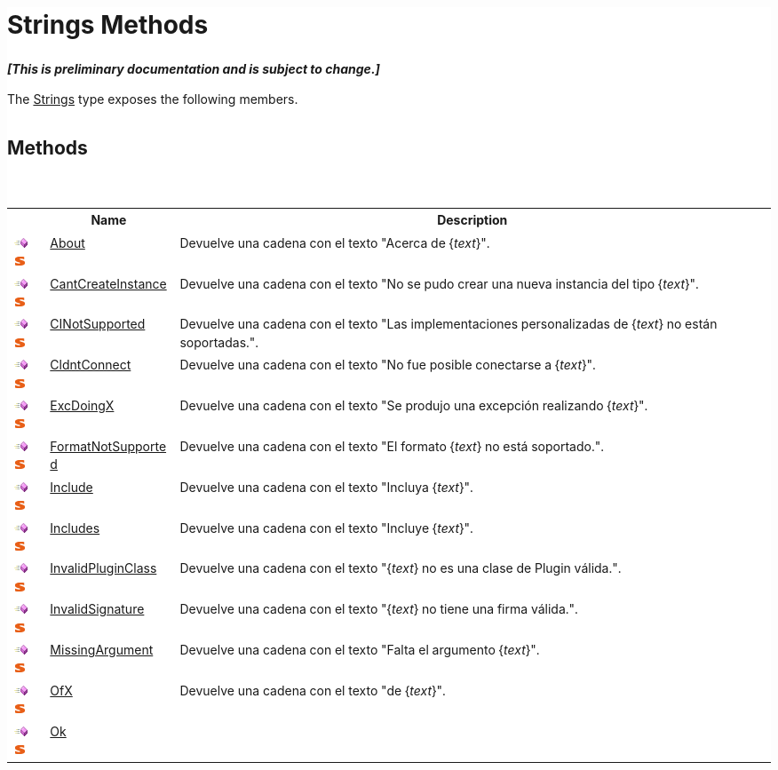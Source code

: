 # Strings Methods
 _**\[This is preliminary documentation and is subject to change.\]**_

The <a href="405d9625-9048-d87c-0dfb-200370247352">Strings</a> type exposes the following members.


## Methods
&nbsp;<table><tr><th></th><th>Name</th><th>Description</th></tr><tr><td>![Public method](media/pubmethod.gif "Public method")![Static member](media/static.gif "Static member")</td><td><a href="3a208fc8-9c47-9fb5-248c-a3a5f9d40fae">About</a></td><td>
Devuelve una cadena con el texto "Acerca de {*text*}".</td></tr><tr><td>![Public method](media/pubmethod.gif "Public method")![Static member](media/static.gif "Static member")</td><td><a href="d72c5325-9d6d-17cc-bc80-60d89daf636e">CantCreateInstance</a></td><td>
Devuelve una cadena con el texto "No se pudo crear una nueva instancia del tipo {*text*}".</td></tr><tr><td>![Public method](media/pubmethod.gif "Public method")![Static member](media/static.gif "Static member")</td><td><a href="c545392f-fec9-b500-6a12-de2be94e7ad6">CINotSupported</a></td><td>
Devuelve una cadena con el texto "Las implementaciones personalizadas de {*text*} no están soportadas.".</td></tr><tr><td>![Public method](media/pubmethod.gif "Public method")![Static member](media/static.gif "Static member")</td><td><a href="c5dd56f9-fb8d-a779-2b50-9d42f7ed706c">CldntConnect</a></td><td>
Devuelve una cadena con el texto "No fue posible conectarse a {*text*}".</td></tr><tr><td>![Public method](media/pubmethod.gif "Public method")![Static member](media/static.gif "Static member")</td><td><a href="12ee9e79-fc41-352a-eb20-f60572ec10a9">ExcDoingX</a></td><td>
Devuelve una cadena con el texto "Se produjo una excepción realizando {*text*}".</td></tr><tr><td>![Public method](media/pubmethod.gif "Public method")![Static member](media/static.gif "Static member")</td><td><a href="e07289b0-e033-c6c0-ae68-48e735abd1f1">FormatNotSupported</a></td><td>
Devuelve una cadena con el texto "El formato {*text*} no está soportado.".</td></tr><tr><td>![Public method](media/pubmethod.gif "Public method")![Static member](media/static.gif "Static member")</td><td><a href="f77788af-225f-0718-c6e2-162d815bafd1">Include</a></td><td>
Devuelve una cadena con el texto "Incluya {*text*}".</td></tr><tr><td>![Public method](media/pubmethod.gif "Public method")![Static member](media/static.gif "Static member")</td><td><a href="b5b811eb-fc6d-bdf7-f55d-92e927322826">Includes</a></td><td>
Devuelve una cadena con el texto "Incluye {*text*}".</td></tr><tr><td>![Public method](media/pubmethod.gif "Public method")![Static member](media/static.gif "Static member")</td><td><a href="18357335-bec6-0b0b-686f-614fc525e83e">InvalidPluginClass</a></td><td>
Devuelve una cadena con el texto "{*text*} no es una clase de Plugin válida.".</td></tr><tr><td>![Public method](media/pubmethod.gif "Public method")![Static member](media/static.gif "Static member")</td><td><a href="0141096e-3271-a2b6-56ee-c04ea982bea6">InvalidSignature</a></td><td>
Devuelve una cadena con el texto "{*text*} no tiene una firma válida.".</td></tr><tr><td>![Public method](media/pubmethod.gif "Public method")![Static member](media/static.gif "Static member")</td><td><a href="efb75f2e-3a1e-6504-c8ca-32f363c37318">MissingArgument</a></td><td>
Devuelve una cadena con el texto "Falta el argumento {*text*}".</td></tr><tr><td>![Public method](media/pubmethod.gif "Public method")![Static member](media/static.gif "Static member")</td><td><a href="fd9528d5-98b6-8fd9-c4f8-448fd654ae51">OfX</a></td><td>
Devuelve una cadena con el texto "de {*text*}".</td></tr><tr><td>![Public method](media/pubmethod.gif "Public method")![Static member](media/static.gif "Static member")</td><td><a href="2caf48d8-61a9-8a1f-b040-030867a17a9e">Ok</a></td><td>